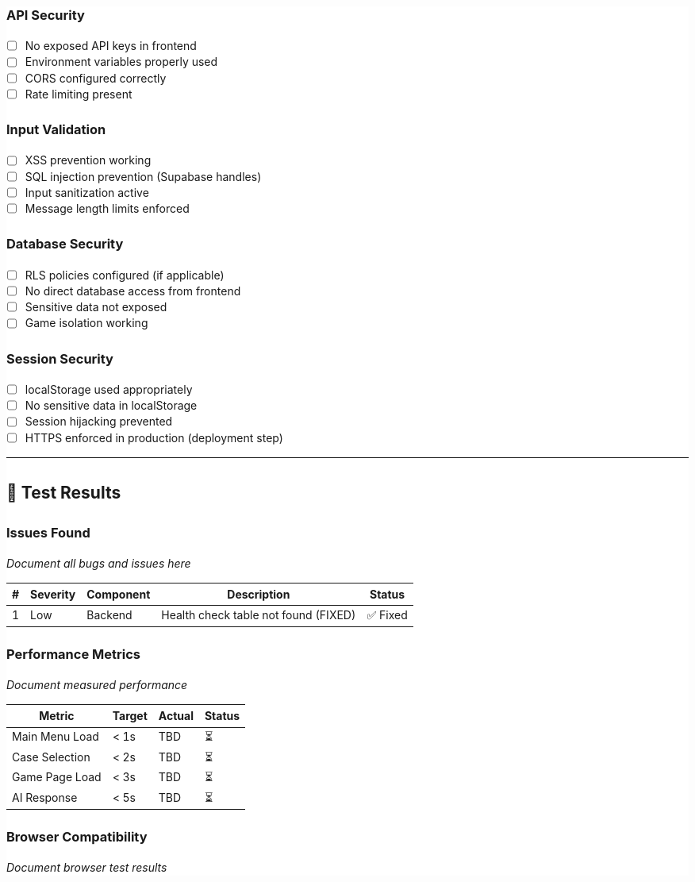 ### API Security
- [ ] No exposed API keys in frontend
- [ ] Environment variables properly used
- [ ] CORS configured correctly
- [ ] Rate limiting present

### Input Validation
- [ ] XSS prevention working
- [ ] SQL injection prevention (Supabase handles)
- [ ] Input sanitization active
- [ ] Message length limits enforced

### Database Security
- [ ] RLS policies configured (if applicable)
- [ ] No direct database access from frontend
- [ ] Sensitive data not exposed
- [ ] Game isolation working

### Session Security
- [ ] localStorage used appropriately
- [ ] No sensitive data in localStorage
- [ ] Session hijacking prevented
- [ ] HTTPS enforced in production (deployment step)

---

## 📝 Test Results

### Issues Found
_Document all bugs and issues here_

| # | Severity | Component | Description | Status |
|---|----------|-----------|-------------|--------|
| 1 | Low | Backend | Health check table not found (FIXED) | ✅ Fixed |

### Performance Metrics
_Document measured performance_

| Metric | Target | Actual | Status |
|--------|--------|--------|--------|
| Main Menu Load | < 1s | TBD | ⏳ |
| Case Selection | < 2s | TBD | ⏳ |
| Game Page Load | < 3s | TBD | ⏳ |
| AI Response | < 5s | TBD | ⏳ |

### Browser Compatibility
_Document browser test results_
